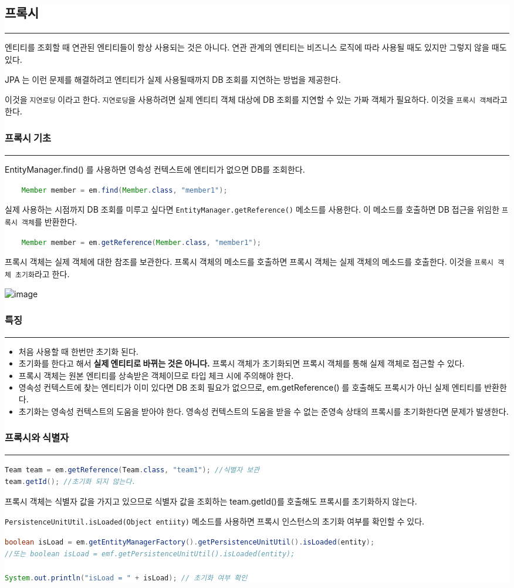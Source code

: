 ## 프록시

---

엔티티를 조회할 때 연관된 엔티티들이 항상 사용되는 것은 아니다. 연관 관계의 엔티티는 비즈니스 로직에 따라 사용될 때도 있지만 그렇지 않을 때도 있다. 

JPA 는 이런 문제를 해결하려고 엔티티가 실제 사용될때까지 DB 조회를 지연하는 방법을 제공한다.

이것을 `지연로딩` 이라고 한다. `지연로딩`을 사용하려면 실제 엔티티 객체 대상에 DB 조회를 지연할 수 있는 가짜 객체가 필요하다. 이것을 `프록시 객체`라고 한다.

### 프록시 기초

---

EntityManager.find() 를 사용하면 영속성 컨텍스트에 엔티티가 없으면 DB를 조회한다. 

```java
	Member member = em.find(Member.class, "member1");
```

실제 사용하는 시점까지 DB 조회를 미루고 싶다면 `EntityManager.getReference()` 메소드를 사용한다. 이 메소드를 호출하면 DB 접근을 위임한 `프록시 객체`를 반환한다. 

```java
	Member member = em.getReference(Member.class, "member1");
```

프록시 객체는 실제 객체에 대한 참조를 보관한다. 프록시 객체의 메소드를 호출하면 프록시 객체는 실제 객체의 메소드를 호출한다. 이것을 `프록시 객체 초기화`라고 한다.

![image](https://github.com/4mjeo/TIL/assets/129156398/afe3be67-c0aa-43b9-b7b9-97ad64e4be8c)


### 특징

---

- 처음 사용할 때 한번만 초기화 된다.
- 초기화를 한다고 해서 **실제 엔티티로 바뀌는 것은 아니다.** 프록시 객체가 초기화되면 프록시 객체를 통해 실제 객체로 접근할 수 있다.
- 프록시 객체는 원본 엔티티를 상속받은 객체이므로 타입 체크 시에 주의해야 한다.
- 영속성 컨텍스트에 찾는 엔티티가 이미 있다면 DB 조회 필요가 없으므로, em.getReference() 를 호출해도 프록시가 아닌 실제 엔티티를 반환한다.
- 초기화는 영속성 컨텍스트의 도움을 받아야 한다. 영속성 컨텍스트의 도움을 받을 수 없는 준영속 상태의 프록시를 초기화한다면 문제가 발생한다.

### 프록시와 식별자

---

```java
Team team = em.getReference(Team.class, "team1"); //식별자 보관
team.getId(); //초기화 되지 않는다.
```

프록시 객체는 식별자 값을 가지고 있으므로 식별자 값을 조회하는 team.getId()를 호출해도 프록시를 초기화하지 않는다.

`PersistenceUnitUtil.isLoaded(Object entiity)` 메소드를 사용하면 프록시 인스턴스의 초기화 여부를 확인할 수 있다. 

```java
boolean isLoad = em.getEntityManagerFactory().getPersistenceUnitUtil().isLoaded(entity);
//또는 boolean isLoad = emf.getPersistenceUnitUtil().isLoaded(entity);

System.out.println("isLoad = " + isLoad); // 초기화 여부 확인
```
